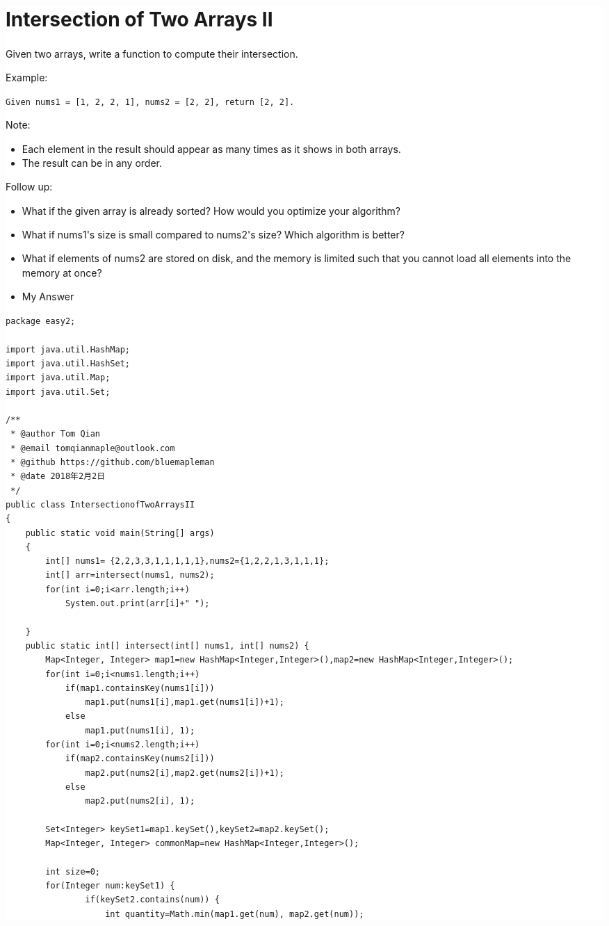 # Intersection of Two Arrays II

Given two arrays, write a function to compute their intersection.

Example:
```
Given nums1 = [1, 2, 2, 1], nums2 = [2, 2], return [2, 2].
```
Note:
- Each element in the result should appear as many times as it shows in both arrays.
- The result can be in any order.

Follow up:
- What if the given array is already sorted? How would you optimize your algorithm?
- What if nums1's size is small compared to nums2's size? Which algorithm is better?
- What if elements of nums2 are stored on disk, and the memory is limited such that you cannot load all elements into the memory at once?

- My Answer
```
package easy2;

import java.util.HashMap;
import java.util.HashSet;
import java.util.Map;
import java.util.Set;

/**
 * @author Tom Qian
 * @email tomqianmaple@outlook.com
 * @github https://github.com/bluemapleman
 * @date 2018年2月2日
 */
public class IntersectionofTwoArraysII
{
    public static void main(String[] args)
    {
        int[] nums1= {2,2,3,3,1,1,1,1,1},nums2={1,2,2,1,3,1,1,1};
        int[] arr=intersect(nums1, nums2);
        for(int i=0;i<arr.length;i++)
            System.out.print(arr[i]+" ");
                
    }
    public static int[] intersect(int[] nums1, int[] nums2) {
        Map<Integer, Integer> map1=new HashMap<Integer,Integer>(),map2=new HashMap<Integer,Integer>();
        for(int i=0;i<nums1.length;i++)
            if(map1.containsKey(nums1[i]))
                map1.put(nums1[i],map1.get(nums1[i])+1);
            else
                map1.put(nums1[i], 1);
        for(int i=0;i<nums2.length;i++)
            if(map2.containsKey(nums2[i]))
                map2.put(nums2[i],map2.get(nums2[i])+1);
            else
                map2.put(nums2[i], 1);
        
        Set<Integer> keySet1=map1.keySet(),keySet2=map2.keySet();
        Map<Integer, Integer> commonMap=new HashMap<Integer,Integer>();
        
        int size=0;
        for(Integer num:keySet1) {
                if(keySet2.contains(num)) {
                    int quantity=Math.min(map1.get(num), map2.get(num));
```